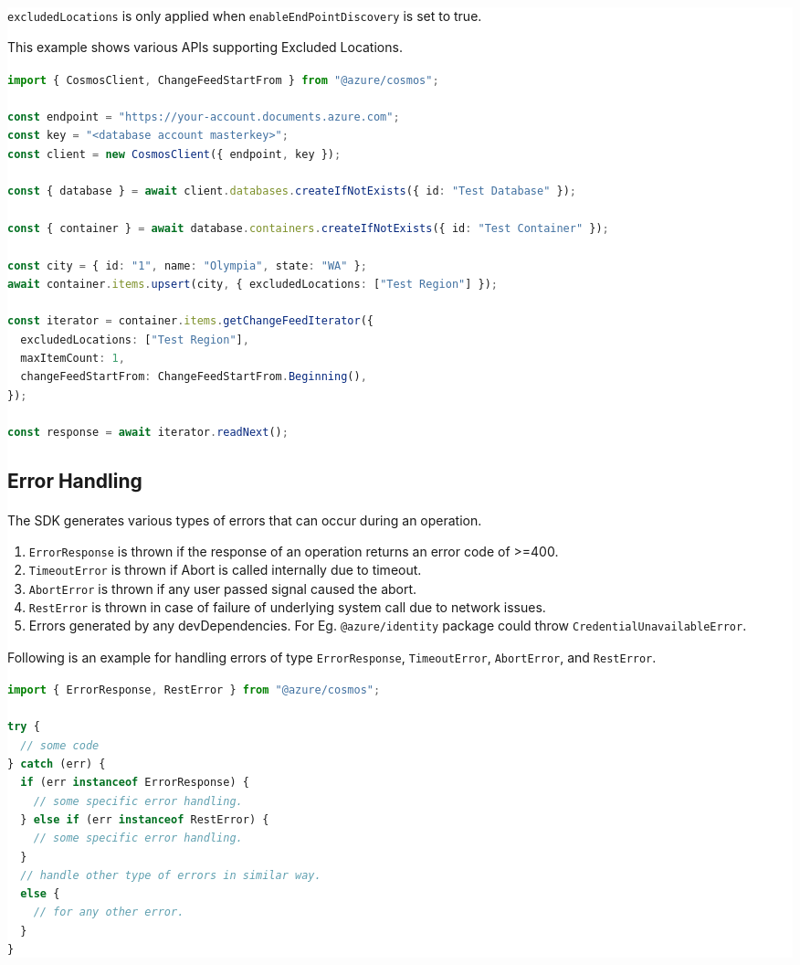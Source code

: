 `excludedLocations` is only applied when `enableEndPointDiscovery` is set to true.

This example shows various APIs supporting Excluded Locations.

```ts snippet:ReadmeSampleWithExcludedLocations
import { CosmosClient, ChangeFeedStartFrom } from "@azure/cosmos";

const endpoint = "https://your-account.documents.azure.com";
const key = "<database account masterkey>";
const client = new CosmosClient({ endpoint, key });

const { database } = await client.databases.createIfNotExists({ id: "Test Database" });

const { container } = await database.containers.createIfNotExists({ id: "Test Container" });

const city = { id: "1", name: "Olympia", state: "WA" };
await container.items.upsert(city, { excludedLocations: ["Test Region"] });

const iterator = container.items.getChangeFeedIterator({
  excludedLocations: ["Test Region"],
  maxItemCount: 1,
  changeFeedStartFrom: ChangeFeedStartFrom.Beginning(),
});

const response = await iterator.readNext();
```

## Error Handling

The SDK generates various types of errors that can occur during an operation.

1. `ErrorResponse` is thrown if the response of an operation returns an error code of >=400.
2. `TimeoutError` is thrown if Abort is called internally due to timeout.
3. `AbortError` is thrown if any user passed signal caused the abort.
4. `RestError` is thrown in case of failure of underlying system call due to network issues.
5. Errors generated by any devDependencies. For Eg. `@azure/identity` package could throw `CredentialUnavailableError`.

Following is an example for handling errors of type `ErrorResponse`, `TimeoutError`, `AbortError`, and `RestError`.

```ts snippet:ReadmeSampleErrorHandling
import { ErrorResponse, RestError } from "@azure/cosmos";

try {
  // some code
} catch (err) {
  if (err instanceof ErrorResponse) {
    // some specific error handling.
  } else if (err instanceof RestError) {
    // some specific error handling.
  }
  // handle other type of errors in similar way.
  else {
    // for any other error.
  }
}
```


[azure_cli]: https://learn.microsoft.com/cli/azure
[azure_pattern_circuit_breaker]: https://learn.microsoft.com/azure/architecture/patterns/circuit-breaker
[azure_pattern_retry]: https://learn.microsoft.com/azure/architecture/patterns/retry
[azure_portal]: https://portal.azure.com
[azure_sub]: https://azure.microsoft.com/free/
[cloud_shell]: https://learn.microsoft.com/azure/cloud-shell/overview
[cloud_shell_bash]: https://shell.azure.com/bash
[cosmos_account_create]: https://learn.microsoft.com/azure/cosmos-db/how-to-manage-database-account
[cosmos_account]: https://learn.microsoft.com/azure/cosmos-db/account-overview
[cosmos_container]: https://learn.microsoft.com/azure/cosmos-db/databases-containers-items#azure-cosmos-containers
[cosmos_database]: https://learn.microsoft.com/azure/cosmos-db/databases-containers-items#azure-cosmos-databases
[cosmos_docs]: https://learn.microsoft.com/azure/cosmos-db/
[cosmos_http_status_codes]: https://learn.microsoft.com/rest/api/cosmos-db/http-status-codes-for-cosmosdb
[cosmos_item]: https://learn.microsoft.com/azure/cosmos-db/databases-containers-items#azure-cosmos-items
[cosmos_request_units]: https://learn.microsoft.com/azure/cosmos-db/request-units
[cosmos_resources]: https://learn.microsoft.com/azure/cosmos-db/databases-containers-items
[cosmos_samples]: https://github.com/Azure/azure-sdk-for-js/tree/@azure/cosmos_4.7.0/sdk/cosmosdb/cosmos/samples
[cosmos_sql_queries]: https://learn.microsoft.com/azure/cosmos-db/how-to-sql-query
[cosmos_ttl]: https://learn.microsoft.com/azure/cosmos-db/time-to-live
[npm]: https://www.npmjs.com/package/@azure/cosmos